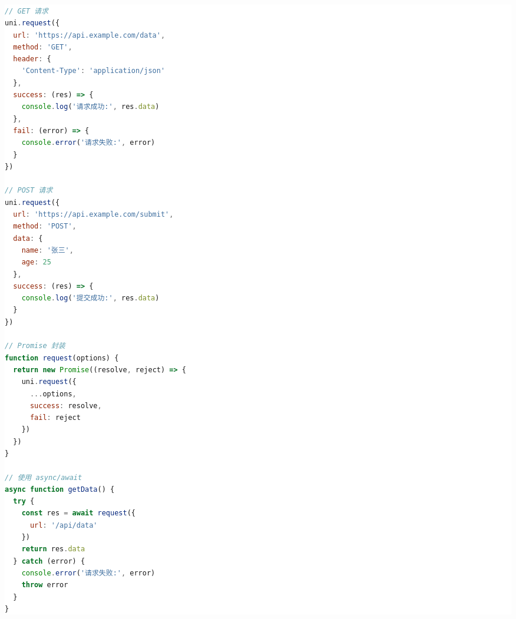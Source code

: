 ```javascript
// GET 请求
uni.request({
  url: 'https://api.example.com/data',
  method: 'GET',
  header: {
    'Content-Type': 'application/json'
  },
  success: (res) => {
    console.log('请求成功:', res.data)
  },
  fail: (error) => {
    console.error('请求失败:', error)
  }
})

// POST 请求
uni.request({
  url: 'https://api.example.com/submit',
  method: 'POST',
  data: {
    name: '张三',
    age: 25
  },
  success: (res) => {
    console.log('提交成功:', res.data)
  }
})

// Promise 封装
function request(options) {
  return new Promise((resolve, reject) => {
    uni.request({
      ...options,
      success: resolve,
      fail: reject
    })
  })
}

// 使用 async/await
async function getData() {
  try {
    const res = await request({
      url: '/api/data'
    })
    return res.data
  } catch (error) {
    console.error('请求失败:', error)
    throw error
  }
}
```
